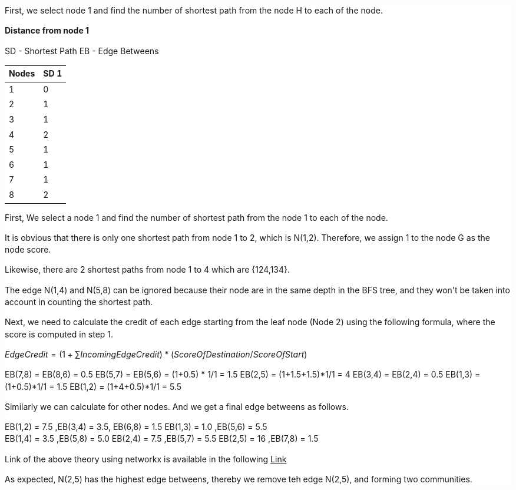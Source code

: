 First, we select node 1 and find the number of shortest path from the node H to each of the node.

**Distance from node 1**

SD - Shortest Path
EB - Edge Betweens

| Nodes | SD 1 |
| ----- | ---- |
| 1     | 0    |
| 2     | 1    |
| 3     | 1    |
| 4     | 2    |
| 5     | 1    |
| 6     | 1    |
| 7     | 1    |
| 8     | 2    |

First, We select a node 1 and find the number of shortest path from the node 1 to each of the node.

It is obvious that there is only one shortest path from node 1 to 2, which is N(1,2). Therefore, we assign 1 to the node G as the node score.

Likewise, there are 2 shortest paths from node 1 to 4 which are {124,134}.

The edge N(1,4) and N(5,8) can be ignored because their node are in the same depth in the BFS tree, and they won't be taken into account in counting the shortest path.

Next, we need to calculate the credit of each edge starting from the leaf node (Node 2) using the following formula, where the score is computed in step 1.

$EdgeCredit = (1 + \sum IncomingEdgeCredit)*(ScoreOfDestination/ScoreOfStart)$

EB(7,8) = EB(8,6) = 0.5
EB(5,7) = EB(5,6) = (1+0.5) * 1/1 = 1.5
EB(2,5) = (1+1.5+1.5)*1/1 = 4
EB(3,4) = EB(2,4) = 0.5
EB(1,3) = (1+0.5)\*1/1 = 1.5
EB(1,2) = (1+4+0.5)\*1/1 = 5.5

Similarly we can calculate for other nodes. And we get a final edge betweens as follows.

EB(1,2) = 7.5 ,EB(3,4) = 3.5, EB(6,8) = 1.5
EB(1,3) = 1.0 ,EB(5,6) = 5.5  
EB(1,4) = 3.5 ,EB(5,8) = 5.0
EB(2,4) = 7.5 ,EB(5,7) = 5.5
EB(2,5) = 16 ,EB(7,8) = 1.5

Link of the above theory using networkx is available in the following [Link](./code.ipynb)

As expected, N(2,5) has the highest edge betweens, thereby we remove teh edge N(2,5), and forming two communities.
